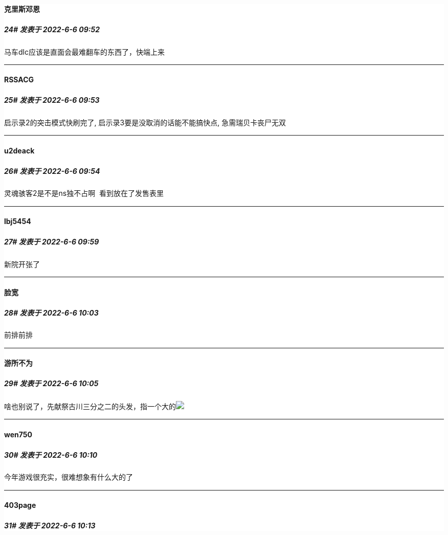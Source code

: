 ####  克里斯邓恩  
##### 24#       发表于 2022-6-6 09:52

马车dlc应该是直面会最难翻车的东西了，快端上来

*****

####  RSSACG  
##### 25#       发表于 2022-6-6 09:53

启示录2的突击模式快刷完了, 启示录3要是没取消的话能不能搞快点, 急需瑞贝卡丧尸无双

*****

####  u2deack  
##### 26#       发表于 2022-6-6 09:54

灵魂骇客2是不是ns独不占啊  看到放在了发售表里

*****

####  lbj5454  
##### 27#       发表于 2022-6-6 09:59

新院开张了

*****

####  脸宽  
##### 28#       发表于 2022-6-6 10:03

前排前排

*****

####  游所不为  
##### 29#       发表于 2022-6-6 10:05

啥也别说了，先献祭古川三分之二的头发，指一个大的<img src="https://static.saraba1st.com/image/smiley/face2017/134.png" referrerpolicy="no-referrer">

*****

####  wen750  
##### 30#       发表于 2022-6-6 10:10

今年游戏很充实，很难想象有什么大的了



*****

####  403page  
##### 31#       发表于 2022-6-6 10:13
